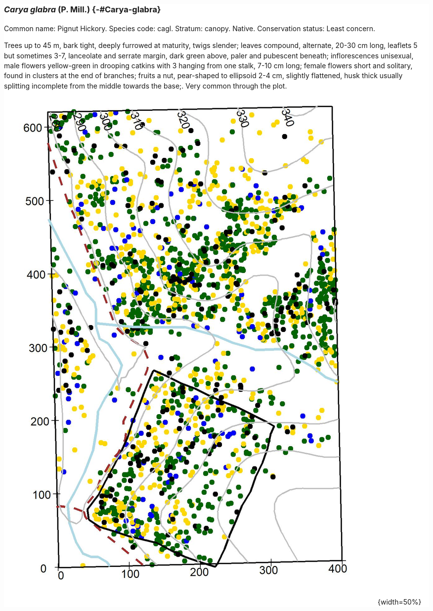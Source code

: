 ### *Carya glabra* (P. Mill.) {-#Carya-glabra}
Common name: Pignut Hickory. Species code: cagl. Stratum: canopy. Native. Conservation status: Least concern.

Trees up to 45 m, bark tight, deeply furrowed at maturity, twigs slender; leaves compound, alternate, 20-30 cm long, leaflets 5 but sometimes 3-7, lanceolate and serrate margin, dark green above, paler and pubescent beneath; inflorescences unisexual, male flowers yellow-green in drooping catkins with 3 hanging from one stalk, 7-10 cm long; female flowers short and solitary, found in clusters at the end of branches; fruits a nut, pear-shaped to ellipsoid 2-4 cm, slightly flattened, husk thick usually splitting incomplete from the middle towards the base;. Very common through the plot.

![text](maps_figures_tables/ch_3_distribution_maps/cagl.jpg){width=50%}